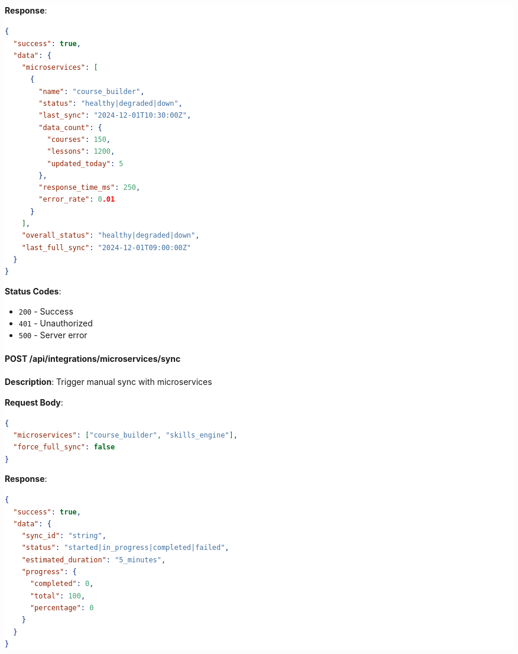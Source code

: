 **Response**:
```json
{
  "success": true,
  "data": {
    "microservices": [
      {
        "name": "course_builder",
        "status": "healthy|degraded|down",
        "last_sync": "2024-12-01T10:30:00Z",
        "data_count": {
          "courses": 150,
          "lessons": 1200,
          "updated_today": 5
        },
        "response_time_ms": 250,
        "error_rate": 0.01
      }
    ],
    "overall_status": "healthy|degraded|down",
    "last_full_sync": "2024-12-01T09:00:00Z"
  }
}
```

**Status Codes**:
- `200` - Success
- `401` - Unauthorized
- `500` - Server error

#### POST /api/integrations/microservices/sync
**Description**: Trigger manual sync with microservices

**Request Body**:
```json
{
  "microservices": ["course_builder", "skills_engine"],
  "force_full_sync": false
}
```

**Response**:
```json
{
  "success": true,
  "data": {
    "sync_id": "string",
    "status": "started|in_progress|completed|failed",
    "estimated_duration": "5_minutes",
    "progress": {
      "completed": 0,
      "total": 100,
      "percentage": 0
    }
  }
}
```
